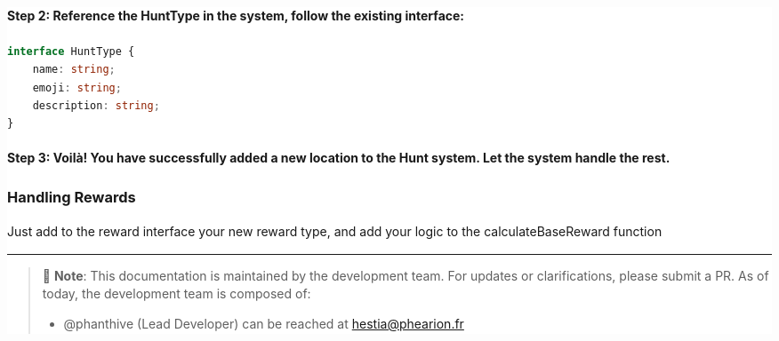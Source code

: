 #### Step 2: Reference the HuntType in the system, follow the existing interface:
```typescript
interface HuntType {
    name: string;
    emoji: string;
    description: string;
}
```

#### Step 3: Voilà! You have successfully added a new location to the Hunt system. Let the system handle the rest.

### Handling Rewards
Just add to the reward interface your new reward type, and add your logic to the calculateBaseReward function


---

> 📘 **Note**: This documentation is maintained by the development team. For updates or clarifications, please submit a PR.
> As of today, the development team is composed of:
> - @phanthive (Lead Developer) can be reached at hestia@phearion.fr